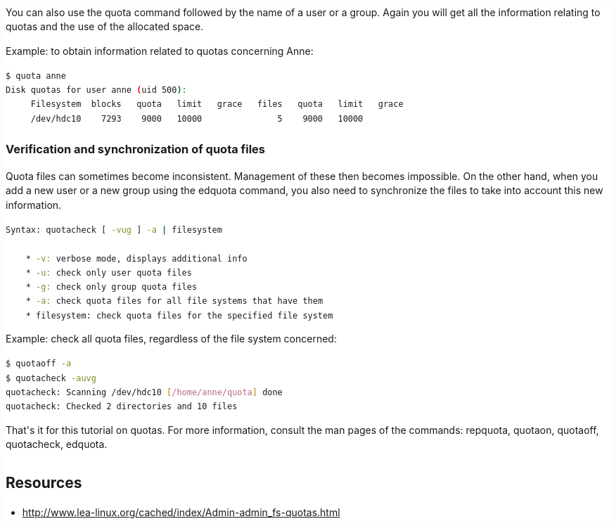 You can also use the quota command followed by the name of a user or a group. Again you will get all the information relating to quotas and the use of the allocated space.

Example: to obtain information related to quotas concerning Anne:

```bash
$ quota anne
Disk quotas for user anne (uid 500):
     Filesystem  blocks   quota   limit   grace   files   quota   limit   grace
     /dev/hdc10    7293    9000   10000               5    9000   10000
```

### Verification and synchronization of quota files

Quota files can sometimes become inconsistent. Management of these then becomes impossible. On the other hand, when you add a new user or a new group using the edquota command, you also need to synchronize the files to take into account this new information.

```bash
Syntax: quotacheck [ -vug ] -a | filesystem

    * -v: verbose mode, displays additional info
    * -u: check only user quota files
    * -g: check only group quota files
    * -a: check quota files for all file systems that have them
    * filesystem: check quota files for the specified file system
```

Example: check all quota files, regardless of the file system concerned:

```bash
$ quotaoff -a
$ quotacheck -auvg
quotacheck: Scanning /dev/hdc10 [/home/anne/quota] done
quotacheck: Checked 2 directories and 10 files
```

That's it for this tutorial on quotas. For more information, consult the man pages of the commands: repquota, quotaon, quotaoff, quotacheck, edquota.

## Resources
- http://www.lea-linux.org/cached/index/Admin-admin_fs-quotas.html
